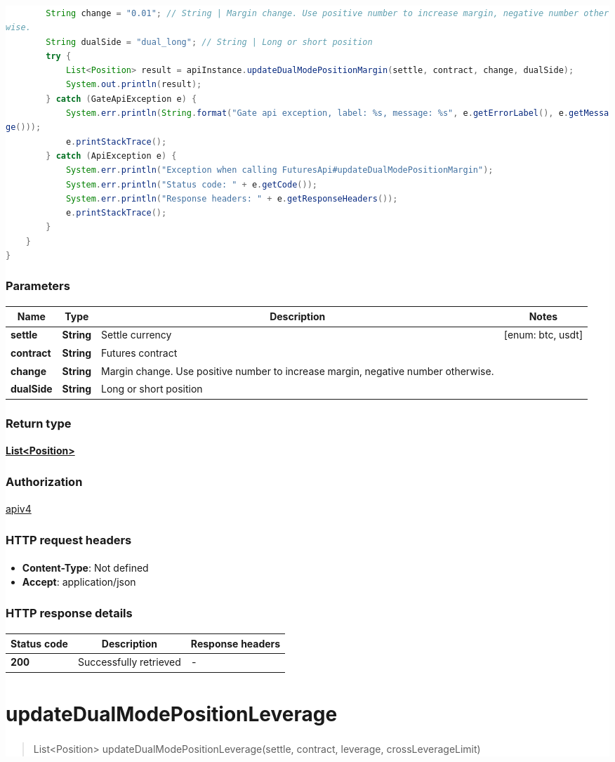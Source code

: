 ```java
        String change = "0.01"; // String | Margin change. Use positive number to increase margin, negative number otherwise.
        String dualSide = "dual_long"; // String | Long or short position
        try {
            List<Position> result = apiInstance.updateDualModePositionMargin(settle, contract, change, dualSide);
            System.out.println(result);
        } catch (GateApiException e) {
            System.err.println(String.format("Gate api exception, label: %s, message: %s", e.getErrorLabel(), e.getMessage()));
            e.printStackTrace();
        } catch (ApiException e) {
            System.err.println("Exception when calling FuturesApi#updateDualModePositionMargin");
            System.err.println("Status code: " + e.getCode());
            System.err.println("Response headers: " + e.getResponseHeaders());
            e.printStackTrace();
        }
    }
}
```

### Parameters

Name | Type | Description  | Notes
------------- | ------------- | ------------- | -------------
 **settle** | **String**| Settle currency | [enum: btc, usdt]
 **contract** | **String**| Futures contract |
 **change** | **String**| Margin change. Use positive number to increase margin, negative number otherwise. |
 **dualSide** | **String**| Long or short position |

### Return type

[**List&lt;Position&gt;**](Position.md)

### Authorization

[apiv4](../README.md#apiv4)

### HTTP request headers

 - **Content-Type**: Not defined
 - **Accept**: application/json

### HTTP response details
| Status code | Description | Response headers |
|-------------|-------------|------------------|
**200** | Successfully retrieved |  -  |

<a name="updateDualModePositionLeverage"></a>
# **updateDualModePositionLeverage**
> List&lt;Position&gt; updateDualModePositionLeverage(settle, contract, leverage, crossLeverageLimit)
